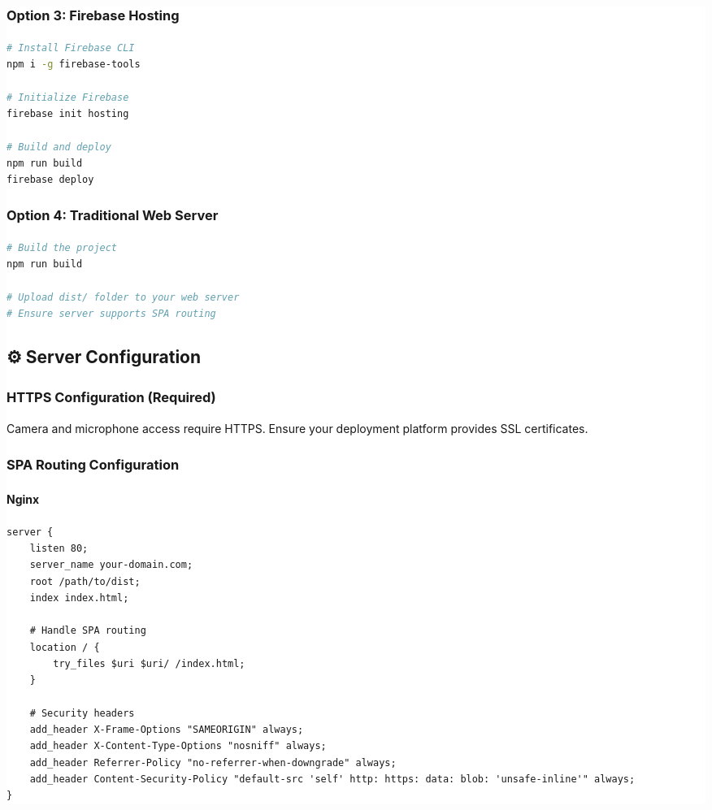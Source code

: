 ### Option 3: Firebase Hosting
```bash
# Install Firebase CLI
npm i -g firebase-tools

# Initialize Firebase
firebase init hosting

# Build and deploy
npm run build
firebase deploy
```

### Option 4: Traditional Web Server
```bash
# Build the project
npm run build

# Upload dist/ folder to your web server
# Ensure server supports SPA routing
```

## ⚙️ Server Configuration

### HTTPS Configuration (Required)
Camera and microphone access require HTTPS. Ensure your deployment platform provides SSL certificates.

### SPA Routing Configuration

#### Nginx
```nginx
server {
    listen 80;
    server_name your-domain.com;
    root /path/to/dist;
    index index.html;

    # Handle SPA routing
    location / {
        try_files $uri $uri/ /index.html;
    }

    # Security headers
    add_header X-Frame-Options "SAMEORIGIN" always;
    add_header X-Content-Type-Options "nosniff" always;
    add_header Referrer-Policy "no-referrer-when-downgrade" always;
    add_header Content-Security-Policy "default-src 'self' http: https: data: blob: 'unsafe-inline'" always;
}
```
